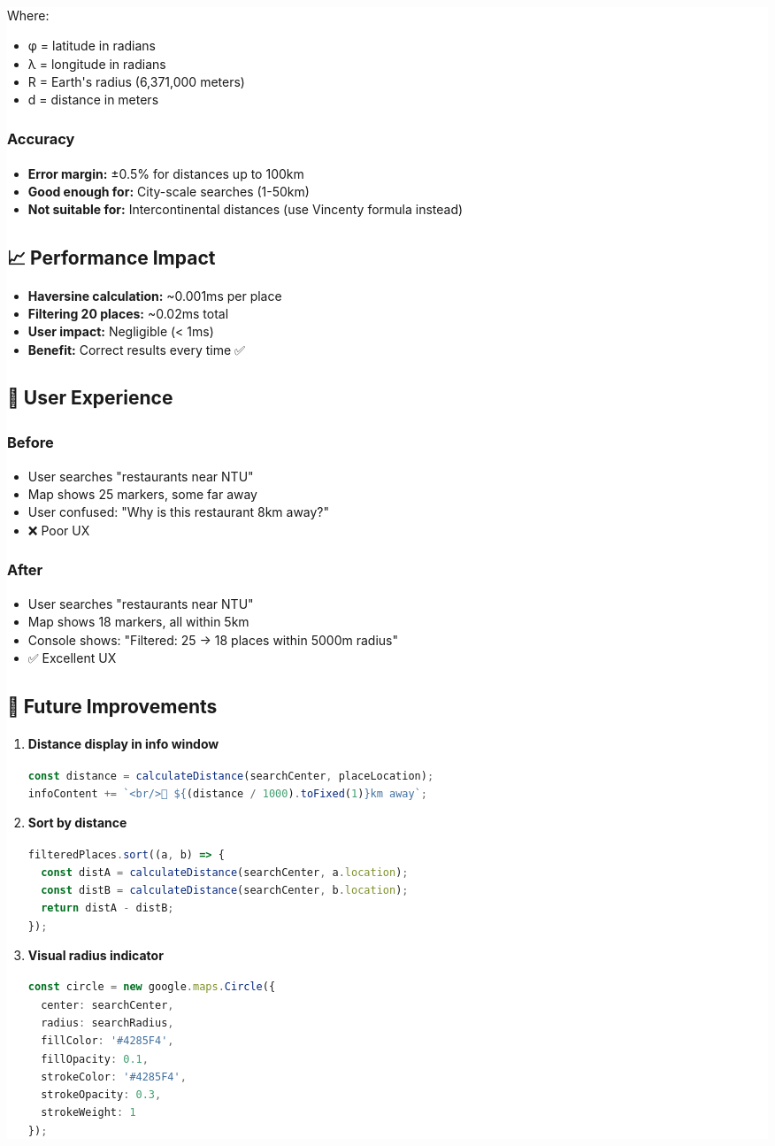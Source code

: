 Where:
- φ = latitude in radians
- λ = longitude in radians
- R = Earth's radius (6,371,000 meters)
- d = distance in meters

### Accuracy

- **Error margin:** ±0.5% for distances up to 100km
- **Good enough for:** City-scale searches (1-50km)
- **Not suitable for:** Intercontinental distances (use Vincenty formula instead)

## 📈 Performance Impact

- **Haversine calculation:** ~0.001ms per place
- **Filtering 20 places:** ~0.02ms total
- **User impact:** Negligible (< 1ms)
- **Benefit:** Correct results every time ✅

## 🎨 User Experience

### Before
- User searches "restaurants near NTU"
- Map shows 25 markers, some far away
- User confused: "Why is this restaurant 8km away?"
- ❌ Poor UX

### After
- User searches "restaurants near NTU"
- Map shows 18 markers, all within 5km
- Console shows: "Filtered: 25 → 18 places within 5000m radius"
- ✅ Excellent UX

## 🔮 Future Improvements

1. **Distance display in info window**
   ```typescript
   const distance = calculateDistance(searchCenter, placeLocation);
   infoContent += `<br/>📍 ${(distance / 1000).toFixed(1)}km away`;
   ```

2. **Sort by distance**
   ```typescript
   filteredPlaces.sort((a, b) => {
     const distA = calculateDistance(searchCenter, a.location);
     const distB = calculateDistance(searchCenter, b.location);
     return distA - distB;
   });
   ```

3. **Visual radius indicator**
   ```typescript
   const circle = new google.maps.Circle({
     center: searchCenter,
     radius: searchRadius,
     fillColor: '#4285F4',
     fillOpacity: 0.1,
     strokeColor: '#4285F4',
     strokeOpacity: 0.3,
     strokeWeight: 1
   });
   ```
